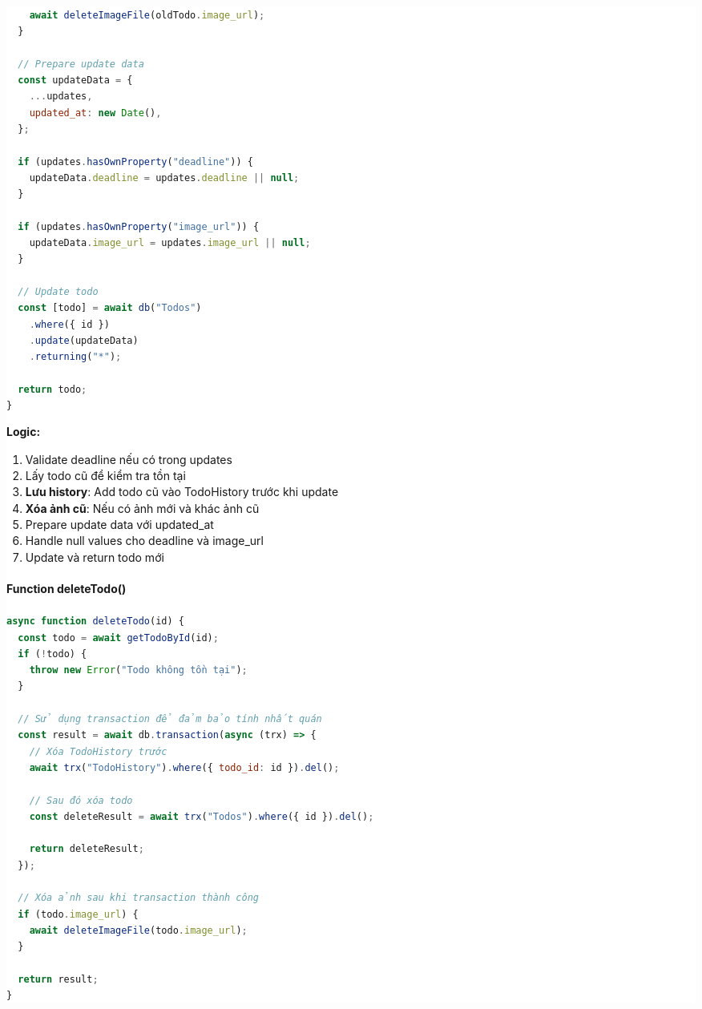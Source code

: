 ```javascript
    await deleteImageFile(oldTodo.image_url);
  }

  // Prepare update data
  const updateData = {
    ...updates,
    updated_at: new Date(),
  };

  if (updates.hasOwnProperty("deadline")) {
    updateData.deadline = updates.deadline || null;
  }

  if (updates.hasOwnProperty("image_url")) {
    updateData.image_url = updates.image_url || null;
  }

  // Update todo
  const [todo] = await db("Todos")
    .where({ id })
    .update(updateData)
    .returning("*");

  return todo;
}
```

**Logic:**
1. Validate deadline nếu có trong updates
2. Lấy todo cũ để kiểm tra tồn tại
3. **Lưu history**: Add todo cũ vào TodoHistory trước khi update
4. **Xóa ảnh cũ**: Nếu có ảnh mới và khác ảnh cũ
5. Prepare update data với updated_at
6. Handle null values cho deadline và image_url
7. Update và return todo mới

#### Function deleteTodo()
```javascript
async function deleteTodo(id) {
  const todo = await getTodoById(id);
  if (!todo) {
    throw new Error("Todo không tồn tại");
  }
  
  // Sử dụng transaction để đảm bảo tính nhất quán
  const result = await db.transaction(async (trx) => {
    // Xóa TodoHistory trước
    await trx("TodoHistory").where({ todo_id: id }).del();
    
    // Sau đó xóa todo
    const deleteResult = await trx("Todos").where({ id }).del();
    
    return deleteResult;
  });
  
  // Xóa ảnh sau khi transaction thành công
  if (todo.image_url) {
    await deleteImageFile(todo.image_url);
  }
  
  return result;
}
```
